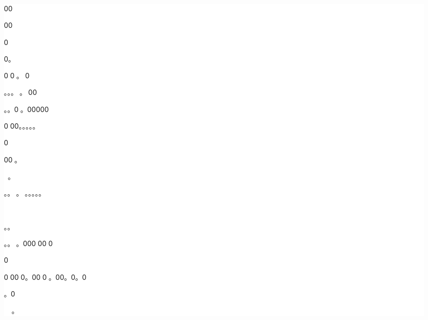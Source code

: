 
00

00

0

0。

0
0
。
0

。。。
。
00

。。0
。00000

0
00。。。。。


0


00
。 


  。


。。
。 
。。。。。


  

 。。


。。 
。000
00
0

0

0
00
0。00
0
。00。0。0

。0

   
 。 

